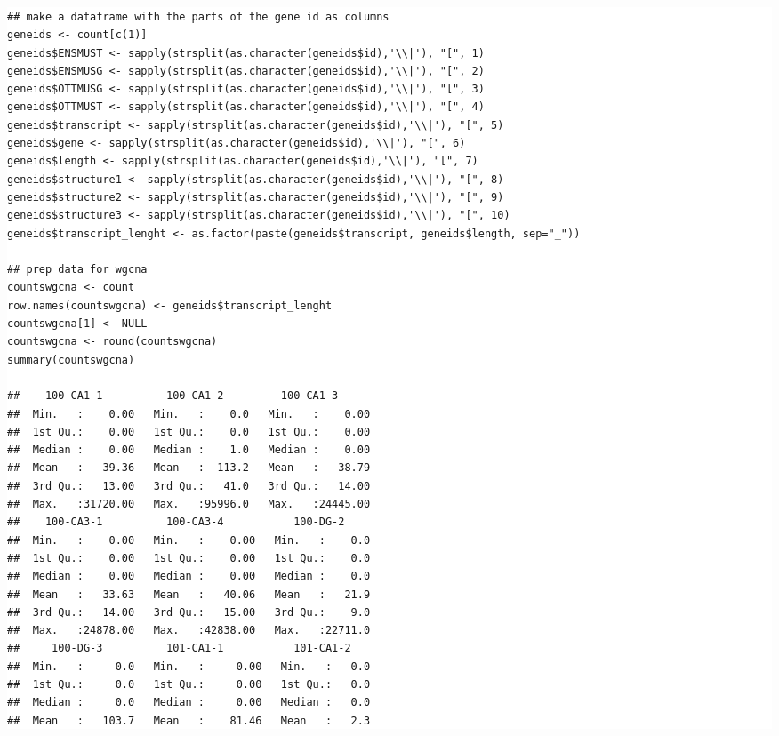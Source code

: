     ## make a dataframe with the parts of the gene id as columns
    geneids <- count[c(1)] 
    geneids$ENSMUST <- sapply(strsplit(as.character(geneids$id),'\\|'), "[", 1)
    geneids$ENSMUSG <- sapply(strsplit(as.character(geneids$id),'\\|'), "[", 2)
    geneids$OTTMUSG <- sapply(strsplit(as.character(geneids$id),'\\|'), "[", 3)
    geneids$OTTMUST <- sapply(strsplit(as.character(geneids$id),'\\|'), "[", 4)
    geneids$transcript <- sapply(strsplit(as.character(geneids$id),'\\|'), "[", 5)
    geneids$gene <- sapply(strsplit(as.character(geneids$id),'\\|'), "[", 6)
    geneids$length <- sapply(strsplit(as.character(geneids$id),'\\|'), "[", 7)
    geneids$structure1 <- sapply(strsplit(as.character(geneids$id),'\\|'), "[", 8)
    geneids$structure2 <- sapply(strsplit(as.character(geneids$id),'\\|'), "[", 9)
    geneids$structure3 <- sapply(strsplit(as.character(geneids$id),'\\|'), "[", 10)
    geneids$transcript_lenght <- as.factor(paste(geneids$transcript, geneids$length, sep="_"))

    ## prep data for wgcna
    countswgcna <- count
    row.names(countswgcna) <- geneids$transcript_lenght
    countswgcna[1] <- NULL
    countswgcna <- round(countswgcna)
    summary(countswgcna)

    ##    100-CA1-1          100-CA1-2         100-CA1-3       
    ##  Min.   :    0.00   Min.   :    0.0   Min.   :    0.00  
    ##  1st Qu.:    0.00   1st Qu.:    0.0   1st Qu.:    0.00  
    ##  Median :    0.00   Median :    1.0   Median :    0.00  
    ##  Mean   :   39.36   Mean   :  113.2   Mean   :   38.79  
    ##  3rd Qu.:   13.00   3rd Qu.:   41.0   3rd Qu.:   14.00  
    ##  Max.   :31720.00   Max.   :95996.0   Max.   :24445.00  
    ##    100-CA3-1          100-CA3-4           100-DG-2      
    ##  Min.   :    0.00   Min.   :    0.00   Min.   :    0.0  
    ##  1st Qu.:    0.00   1st Qu.:    0.00   1st Qu.:    0.0  
    ##  Median :    0.00   Median :    0.00   Median :    0.0  
    ##  Mean   :   33.63   Mean   :   40.06   Mean   :   21.9  
    ##  3rd Qu.:   14.00   3rd Qu.:   15.00   3rd Qu.:    9.0  
    ##  Max.   :24878.00   Max.   :42838.00   Max.   :22711.0  
    ##     100-DG-3          101-CA1-1           101-CA1-2     
    ##  Min.   :     0.0   Min.   :     0.00   Min.   :   0.0  
    ##  1st Qu.:     0.0   1st Qu.:     0.00   1st Qu.:   0.0  
    ##  Median :     0.0   Median :     0.00   Median :   0.0  
    ##  Mean   :   103.7   Mean   :    81.46   Mean   :   2.3  